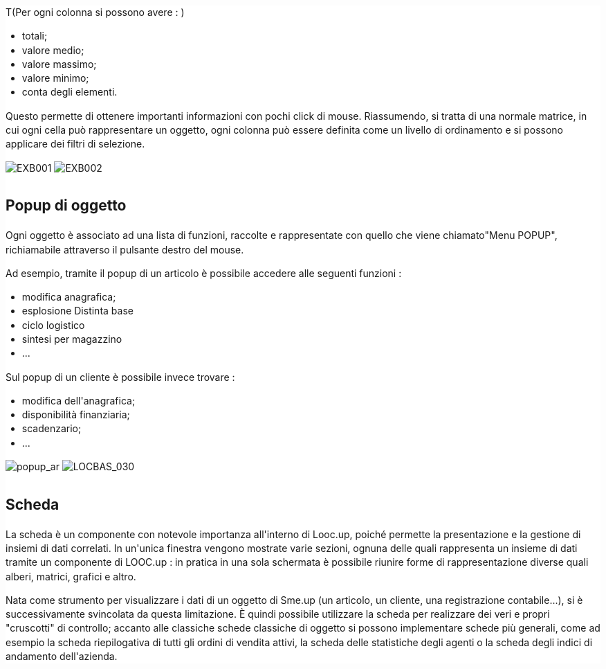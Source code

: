 
 T(Per ogni colonna si possono avere : )
- totali;
- valore medio;
- valore massimo;
- valore minimo;
- conta degli elementi.

Questo permette di ottenere importanti informazioni con pochi click di mouse.
Riassumendo, si tratta di una normale matrice, in cui ogni cella può rappresentare un oggetto, ogni colonna può essere definita come un livello di ordinamento e si possono applicare dei filtri di selezione.


![EXB001](http://doc.smeup.com/immagini/MBDOC_VIS-LO_001/EXB001.png)
![EXB002](http://doc.smeup.com/immagini/MBDOC_VIS-LO_001/EXB002.png)
## Popup di oggetto
Ogni oggetto è associato ad una lista di funzioni, raccolte e rappresentate con quello che viene chiamato"Menu POPUP", richiamabile attraverso il pulsante destro del mouse.

Ad esempio, tramite il popup di un articolo è possibile accedere alle seguenti funzioni : 

- modifica anagrafica;
- esplosione Distinta base
- ciclo logistico
- sintesi per magazzino
- ...


Sul popup di un cliente è possibile invece trovare : 

- modifica dell'anagrafica;
- disponibilità finanziaria;
- scadenzario;
- ...


![popup_ar](http://doc.smeup.com/immagini/MBDOC_VIS-LO_001/popup_ar.png)
![LOCBAS_030](http://doc.smeup.com/immagini/MBDOC_VIS-LO_001/LOCBAS_030.png)
## Scheda
La scheda è un componente con notevole importanza all'interno di Looc.up, poiché permette la presentazione e la gestione di insiemi di dati correlati.
In un'unica finestra vengono mostrate varie sezioni, ognuna delle quali rappresenta un insieme di dati tramite un componente di LOOC.up :  in pratica in una sola schermata è possibile riunire forme di rappresentazione diverse quali alberi, matrici, grafici e altro.

Nata come strumento per visualizzare i dati di un oggetto di Sme.up (un articolo, un cliente, una registrazione contabile...), si è successivamente svincolata da questa limitazione.
È quindi possibile utilizzare la scheda per realizzare dei veri e propri "cruscotti" di controllo; accanto alle classiche schede classiche di oggetto si possono implementare schede più generali, come ad esempio la scheda riepilogativa di tutti gli ordini di vendita attivi, la scheda delle statistiche degli agenti o la scheda degli indici di andamento dell'azienda.

